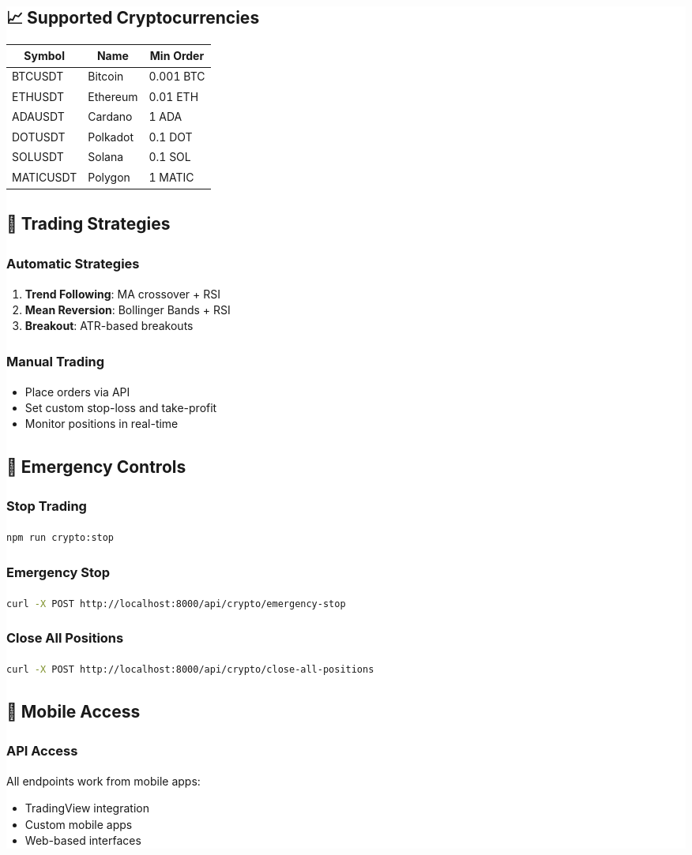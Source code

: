 ## 📈 **Supported Cryptocurrencies**

| Symbol | Name | Min Order |
|--------|------|-----------|
| BTCUSDT | Bitcoin | 0.001 BTC |
| ETHUSDT | Ethereum | 0.01 ETH |
| ADAUSDT | Cardano | 1 ADA |
| DOTUSDT | Polkadot | 0.1 DOT |
| SOLUSDT | Solana | 0.1 SOL |
| MATICUSDT | Polygon | 1 MATIC |

## 🎯 **Trading Strategies**

### **Automatic Strategies**
1. **Trend Following**: MA crossover + RSI
2. **Mean Reversion**: Bollinger Bands + RSI
3. **Breakout**: ATR-based breakouts

### **Manual Trading**
- Place orders via API
- Set custom stop-loss and take-profit
- Monitor positions in real-time

## 🚨 **Emergency Controls**

### **Stop Trading**
```bash
npm run crypto:stop
```

### **Emergency Stop**
```bash
curl -X POST http://localhost:8000/api/crypto/emergency-stop
```

### **Close All Positions**
```bash
curl -X POST http://localhost:8000/api/crypto/close-all-positions
```

## 📱 **Mobile Access**

### **API Access**
All endpoints work from mobile apps:
- TradingView integration
- Custom mobile apps
- Web-based interfaces
